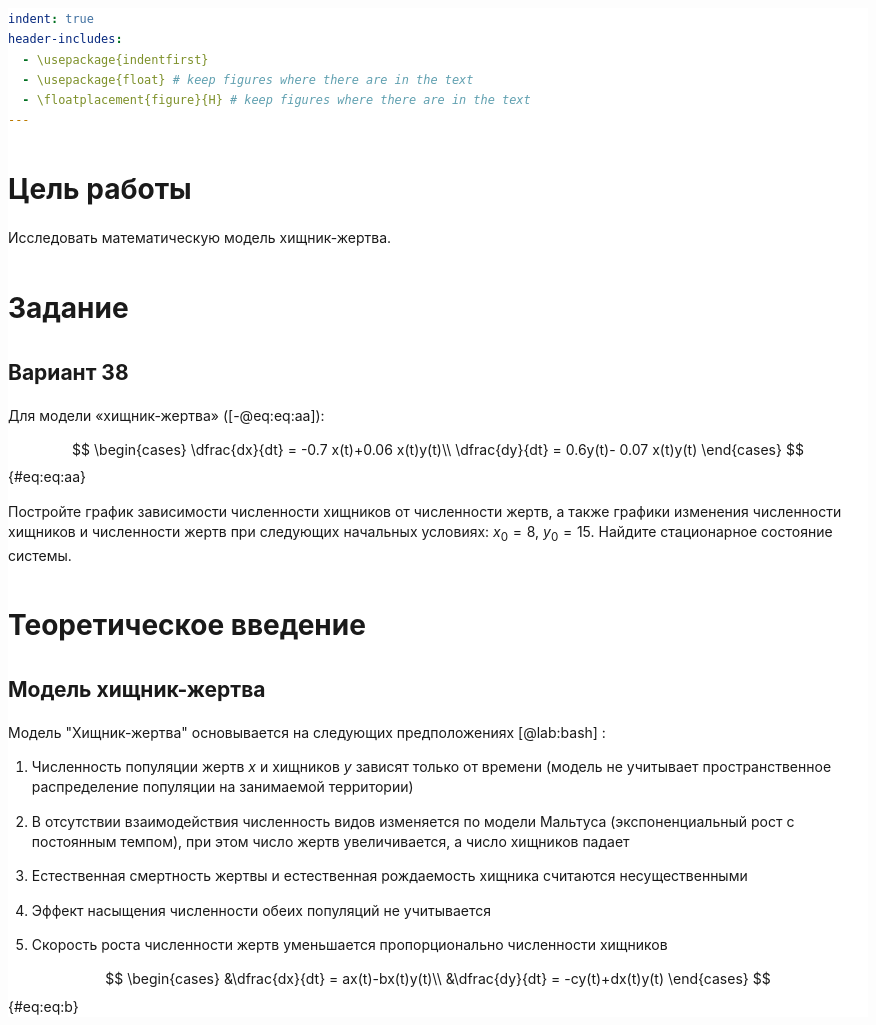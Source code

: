 ```yaml
indent: true
header-includes:
  - \usepackage{indentfirst}
  - \usepackage{float} # keep figures where there are in the text
  - \floatplacement{figure}{H} # keep figures where there are in the text
---
```


# Цель работы

Исследовать математическую модель хищник-жертва.

# Задание

## Вариант 38

Для модели «хищник-жертва» ([-@eq:eq:aa]):

$$
\begin{cases}
\dfrac{dx}{dt} = -0.7 x(t)+0.06 x(t)y(t)\\
\dfrac{dy}{dt} = 0.6y(t)- 0.07 x(t)y(t)
\end{cases}
$${#eq:eq:aa}

Постройте график зависимости численности хищников от численности жертв, а также графики изменения численности хищников и численности жертв при следующих начальных условиях: $x_0 = 8$, $y_0 = 15$. Найдите стационарное состояние системы.

# Теоретическое введение

## Модель хищник-жертва

Модель "Хищник-жертва" основывается на следующих предположениях [@lab:bash] :

1. Численность популяции жертв $x$ и хищников $y$ зависят только от времени (модель не учитывает пространственное распределение популяции на занимаемой территории)

2. В отсутствии взаимодействия численность видов изменяется по модели Мальтуса (экспоненциальный рост с постоянным темпом), при этом число жертв увеличивается, а число хищников падает

3. Естественная смертность жертвы и естественная рождаемость хищника считаются несущественными

4. Эффект насыщения численности обеих популяций не учитывается

5. Скорость роста численности жертв уменьшается пропорционально численности хищников

$$
\begin{cases}
&\dfrac{dx}{dt} = ax(t)-bx(t)y(t)\\
&\dfrac{dy}{dt} = -cy(t)+dx(t)y(t)
\end{cases}
$${#eq:eq:b}

